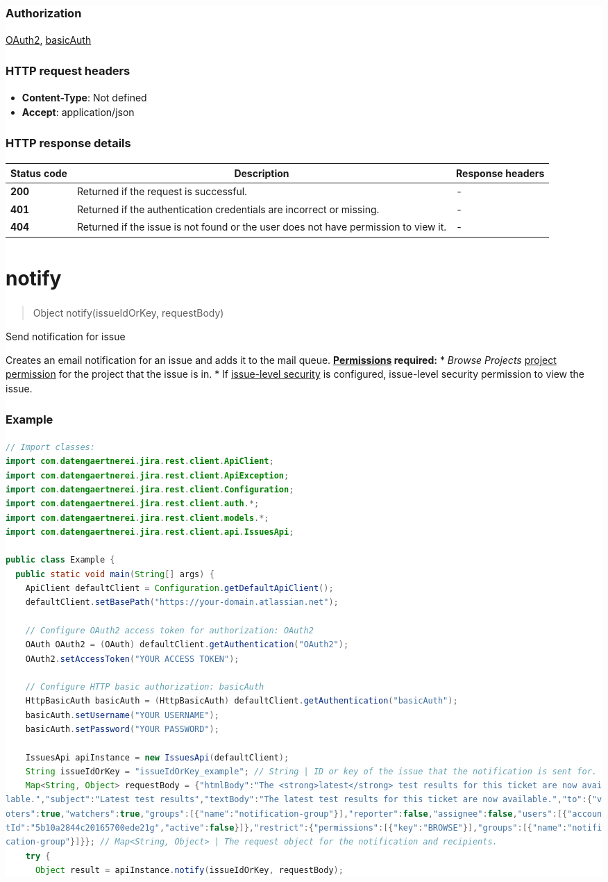 ### Authorization

[OAuth2](../README.md#OAuth2), [basicAuth](../README.md#basicAuth)

### HTTP request headers

 - **Content-Type**: Not defined
 - **Accept**: application/json

### HTTP response details
| Status code | Description | Response headers |
|-------------|-------------|------------------|
**200** | Returned if the request is successful. |  -  |
**401** | Returned if the authentication credentials are incorrect or missing. |  -  |
**404** | Returned if the issue is not found or the user does not have permission to view it. |  -  |

<a name="notify"></a>
# **notify**
> Object notify(issueIdOrKey, requestBody)

Send notification for issue

Creates an email notification for an issue and adds it to the mail queue.  **[Permissions](#permissions) required:**   *  *Browse Projects* [project permission](https://confluence.atlassian.com/x/yodKLg) for the project that the issue is in.  *  If [issue-level security](https://confluence.atlassian.com/x/J4lKLg) is configured, issue-level security permission to view the issue.

### Example
```java
// Import classes:
import com.datengaertnerei.jira.rest.client.ApiClient;
import com.datengaertnerei.jira.rest.client.ApiException;
import com.datengaertnerei.jira.rest.client.Configuration;
import com.datengaertnerei.jira.rest.client.auth.*;
import com.datengaertnerei.jira.rest.client.models.*;
import com.datengaertnerei.jira.rest.client.api.IssuesApi;

public class Example {
  public static void main(String[] args) {
    ApiClient defaultClient = Configuration.getDefaultApiClient();
    defaultClient.setBasePath("https://your-domain.atlassian.net");
    
    // Configure OAuth2 access token for authorization: OAuth2
    OAuth OAuth2 = (OAuth) defaultClient.getAuthentication("OAuth2");
    OAuth2.setAccessToken("YOUR ACCESS TOKEN");

    // Configure HTTP basic authorization: basicAuth
    HttpBasicAuth basicAuth = (HttpBasicAuth) defaultClient.getAuthentication("basicAuth");
    basicAuth.setUsername("YOUR USERNAME");
    basicAuth.setPassword("YOUR PASSWORD");

    IssuesApi apiInstance = new IssuesApi(defaultClient);
    String issueIdOrKey = "issueIdOrKey_example"; // String | ID or key of the issue that the notification is sent for.
    Map<String, Object> requestBody = {"htmlBody":"The <strong>latest</strong> test results for this ticket are now available.","subject":"Latest test results","textBody":"The latest test results for this ticket are now available.","to":{"voters":true,"watchers":true,"groups":[{"name":"notification-group"}],"reporter":false,"assignee":false,"users":[{"accountId":"5b10a2844c20165700ede21g","active":false}]},"restrict":{"permissions":[{"key":"BROWSE"}],"groups":[{"name":"notification-group"}]}}; // Map<String, Object> | The request object for the notification and recipients.
    try {
      Object result = apiInstance.notify(issueIdOrKey, requestBody);
```